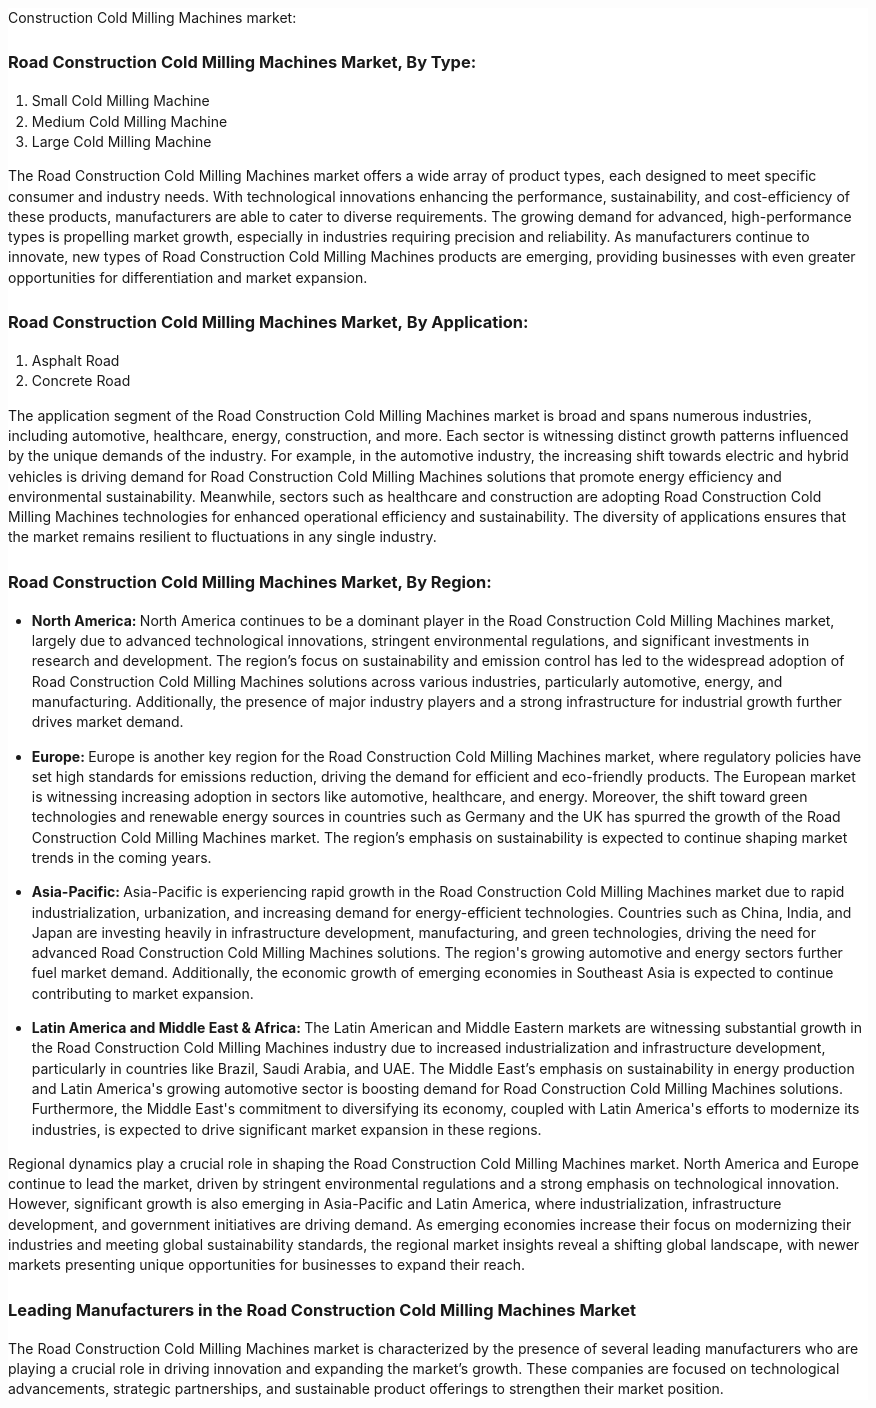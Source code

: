 Construction Cold Milling Machines market:</p><h3><strong>Road Construction Cold Milling Machines Market, By Type:<br /></strong></h3><ol><li>Small Cold Milling Machine<li> Medium Cold Milling Machine<li> Large Cold Milling Machine</li></ol><p>The Road Construction Cold Milling Machines market offers a wide array of product types, each designed to meet specific consumer and industry needs. With technological innovations enhancing the performance, sustainability, and cost-efficiency of these products, manufacturers are able to cater to diverse requirements. The growing demand for advanced, high-performance types is propelling market growth, especially in industries requiring precision and reliability. As manufacturers continue to innovate, new types of Road Construction Cold Milling Machines products are emerging, providing businesses with even greater opportunities for differentiation and market expansion.</p><h3>Road Construction Cold Milling Machines Market,&nbsp;By Application:</h3><ol><li>Asphalt Road<li> Concrete Road</li></ol><p>The application segment of the Road Construction Cold Milling Machines market is broad and spans numerous industries, including automotive, healthcare, energy, construction, and more. Each sector is witnessing distinct growth patterns influenced by the unique demands of the industry. For example, in the automotive industry, the increasing shift towards electric and hybrid vehicles is driving demand for Road Construction Cold Milling Machines solutions that promote energy efficiency and environmental sustainability. Meanwhile, sectors such as healthcare and construction are adopting Road Construction Cold Milling Machines technologies for enhanced operational efficiency and sustainability. The diversity of applications ensures that the market remains resilient to fluctuations in any single industry.</p><h3>Road Construction Cold Milling Machines Market, By Region:</h3><ul><li><p><strong>North America:&nbsp;</strong>North America continues to be a dominant player in the Road Construction Cold Milling Machines market, largely due to advanced technological innovations, stringent environmental regulations, and significant investments in research and development. The region&rsquo;s focus on sustainability and emission control has led to the widespread adoption of Road Construction Cold Milling Machines solutions across various industries, particularly automotive, energy, and manufacturing. Additionally, the presence of major industry players and a strong infrastructure for industrial growth further drives market demand.</p></li><li><p><strong><strong>Europe:&nbsp;</strong></strong>Europe is another key region for the Road Construction Cold Milling Machines market, where regulatory policies have set high standards for emissions reduction, driving the demand for efficient and eco-friendly products. The European market is witnessing increasing adoption in sectors like automotive, healthcare, and energy. Moreover, the shift toward green technologies and renewable energy sources in countries such as Germany and the UK has spurred the growth of the Road Construction Cold Milling Machines market. The region&rsquo;s emphasis on sustainability is expected to continue shaping market trends in the coming years.</p></li><li><p><strong><strong>Asia-Pacific:&nbsp;</strong></strong>Asia-Pacific is experiencing rapid growth in the Road Construction Cold Milling Machines market due to rapid industrialization, urbanization, and increasing demand for energy-efficient technologies. Countries such as China, India, and Japan are investing heavily in infrastructure development, manufacturing, and green technologies, driving the need for advanced Road Construction Cold Milling Machines solutions. The region's growing automotive and energy sectors further fuel market demand. Additionally, the economic growth of emerging economies in Southeast Asia is expected to continue contributing to market expansion.</p></li><li><p><strong><strong>Latin America and Middle East &amp; Africa:&nbsp;</strong></strong>The Latin American and Middle Eastern markets are witnessing substantial growth in the Road Construction Cold Milling Machines industry due to increased industrialization and infrastructure development, particularly in countries like Brazil, Saudi Arabia, and UAE. The Middle East&rsquo;s emphasis on sustainability in energy production and Latin America's growing automotive sector is boosting demand for Road Construction Cold Milling Machines solutions. Furthermore, the Middle East's commitment to diversifying its economy, coupled with Latin America's efforts to modernize its industries, is expected to drive significant market expansion in these regions.</p></li></ul><p>Regional dynamics play a crucial role in shaping the Road Construction Cold Milling Machines market. North America and Europe continue to lead the market, driven by stringent environmental regulations and a strong emphasis on technological innovation. However, significant growth is also emerging in Asia-Pacific and Latin America, where industrialization, infrastructure development, and government initiatives are driving demand. As emerging economies increase their focus on modernizing their industries and meeting global sustainability standards, the regional market insights reveal a shifting global landscape, with newer markets presenting unique opportunities for businesses to expand their reach.</p><h3><strong>Leading Manufacturers in the Road Construction Cold Milling Machines Market</strong></h3><p>The Road Construction Cold Milling Machines market is characterized by the presence of several leading manufacturers who are playing a crucial role in driving innovation and expanding the market&rsquo;s growth. These companies are focused on technological advancements, strategic partnerships, and sustainable product offerings to strengthen their market position.